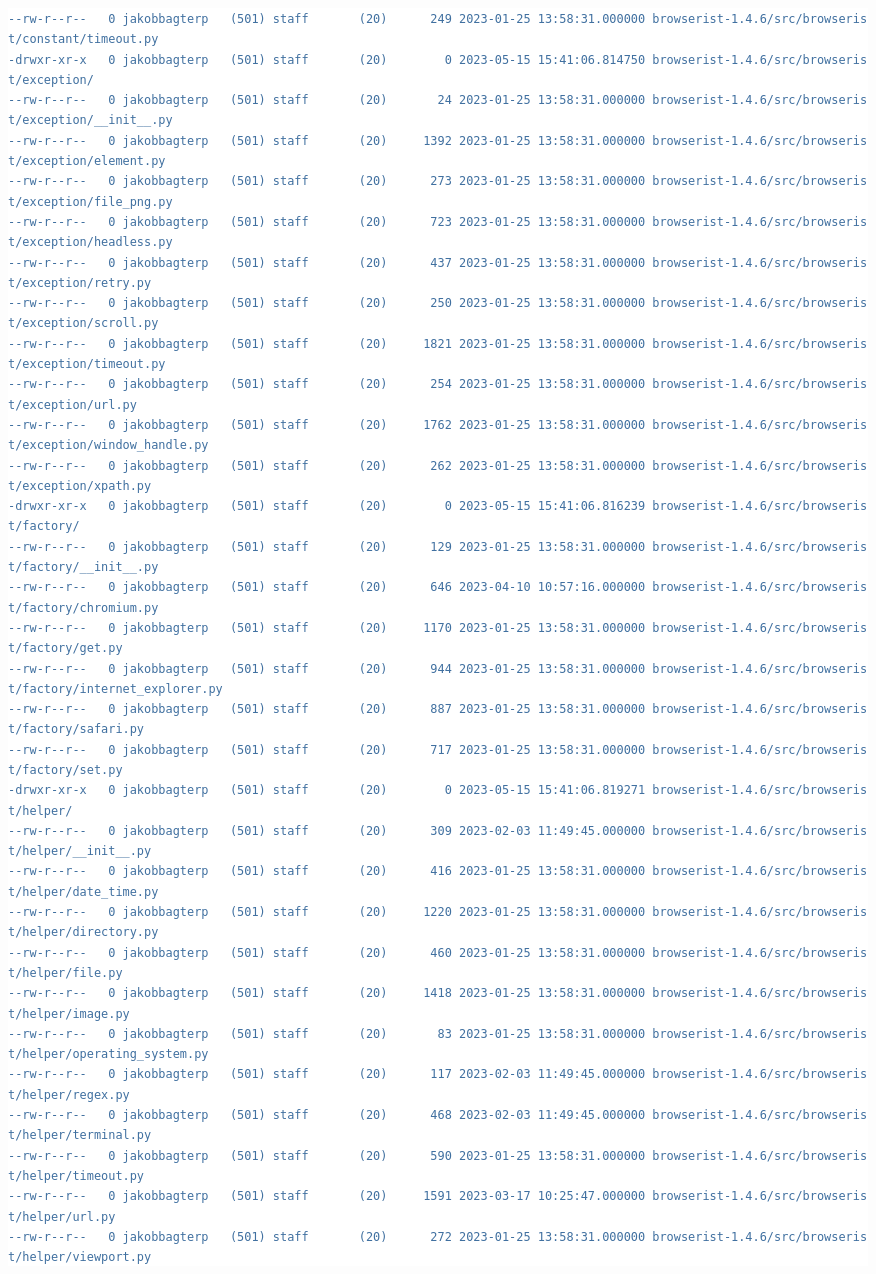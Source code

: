 ```diff
--rw-r--r--   0 jakobbagterp   (501) staff       (20)      249 2023-01-25 13:58:31.000000 browserist-1.4.6/src/browserist/constant/timeout.py
-drwxr-xr-x   0 jakobbagterp   (501) staff       (20)        0 2023-05-15 15:41:06.814750 browserist-1.4.6/src/browserist/exception/
--rw-r--r--   0 jakobbagterp   (501) staff       (20)       24 2023-01-25 13:58:31.000000 browserist-1.4.6/src/browserist/exception/__init__.py
--rw-r--r--   0 jakobbagterp   (501) staff       (20)     1392 2023-01-25 13:58:31.000000 browserist-1.4.6/src/browserist/exception/element.py
--rw-r--r--   0 jakobbagterp   (501) staff       (20)      273 2023-01-25 13:58:31.000000 browserist-1.4.6/src/browserist/exception/file_png.py
--rw-r--r--   0 jakobbagterp   (501) staff       (20)      723 2023-01-25 13:58:31.000000 browserist-1.4.6/src/browserist/exception/headless.py
--rw-r--r--   0 jakobbagterp   (501) staff       (20)      437 2023-01-25 13:58:31.000000 browserist-1.4.6/src/browserist/exception/retry.py
--rw-r--r--   0 jakobbagterp   (501) staff       (20)      250 2023-01-25 13:58:31.000000 browserist-1.4.6/src/browserist/exception/scroll.py
--rw-r--r--   0 jakobbagterp   (501) staff       (20)     1821 2023-01-25 13:58:31.000000 browserist-1.4.6/src/browserist/exception/timeout.py
--rw-r--r--   0 jakobbagterp   (501) staff       (20)      254 2023-01-25 13:58:31.000000 browserist-1.4.6/src/browserist/exception/url.py
--rw-r--r--   0 jakobbagterp   (501) staff       (20)     1762 2023-01-25 13:58:31.000000 browserist-1.4.6/src/browserist/exception/window_handle.py
--rw-r--r--   0 jakobbagterp   (501) staff       (20)      262 2023-01-25 13:58:31.000000 browserist-1.4.6/src/browserist/exception/xpath.py
-drwxr-xr-x   0 jakobbagterp   (501) staff       (20)        0 2023-05-15 15:41:06.816239 browserist-1.4.6/src/browserist/factory/
--rw-r--r--   0 jakobbagterp   (501) staff       (20)      129 2023-01-25 13:58:31.000000 browserist-1.4.6/src/browserist/factory/__init__.py
--rw-r--r--   0 jakobbagterp   (501) staff       (20)      646 2023-04-10 10:57:16.000000 browserist-1.4.6/src/browserist/factory/chromium.py
--rw-r--r--   0 jakobbagterp   (501) staff       (20)     1170 2023-01-25 13:58:31.000000 browserist-1.4.6/src/browserist/factory/get.py
--rw-r--r--   0 jakobbagterp   (501) staff       (20)      944 2023-01-25 13:58:31.000000 browserist-1.4.6/src/browserist/factory/internet_explorer.py
--rw-r--r--   0 jakobbagterp   (501) staff       (20)      887 2023-01-25 13:58:31.000000 browserist-1.4.6/src/browserist/factory/safari.py
--rw-r--r--   0 jakobbagterp   (501) staff       (20)      717 2023-01-25 13:58:31.000000 browserist-1.4.6/src/browserist/factory/set.py
-drwxr-xr-x   0 jakobbagterp   (501) staff       (20)        0 2023-05-15 15:41:06.819271 browserist-1.4.6/src/browserist/helper/
--rw-r--r--   0 jakobbagterp   (501) staff       (20)      309 2023-02-03 11:49:45.000000 browserist-1.4.6/src/browserist/helper/__init__.py
--rw-r--r--   0 jakobbagterp   (501) staff       (20)      416 2023-01-25 13:58:31.000000 browserist-1.4.6/src/browserist/helper/date_time.py
--rw-r--r--   0 jakobbagterp   (501) staff       (20)     1220 2023-01-25 13:58:31.000000 browserist-1.4.6/src/browserist/helper/directory.py
--rw-r--r--   0 jakobbagterp   (501) staff       (20)      460 2023-01-25 13:58:31.000000 browserist-1.4.6/src/browserist/helper/file.py
--rw-r--r--   0 jakobbagterp   (501) staff       (20)     1418 2023-01-25 13:58:31.000000 browserist-1.4.6/src/browserist/helper/image.py
--rw-r--r--   0 jakobbagterp   (501) staff       (20)       83 2023-01-25 13:58:31.000000 browserist-1.4.6/src/browserist/helper/operating_system.py
--rw-r--r--   0 jakobbagterp   (501) staff       (20)      117 2023-02-03 11:49:45.000000 browserist-1.4.6/src/browserist/helper/regex.py
--rw-r--r--   0 jakobbagterp   (501) staff       (20)      468 2023-02-03 11:49:45.000000 browserist-1.4.6/src/browserist/helper/terminal.py
--rw-r--r--   0 jakobbagterp   (501) staff       (20)      590 2023-01-25 13:58:31.000000 browserist-1.4.6/src/browserist/helper/timeout.py
--rw-r--r--   0 jakobbagterp   (501) staff       (20)     1591 2023-03-17 10:25:47.000000 browserist-1.4.6/src/browserist/helper/url.py
--rw-r--r--   0 jakobbagterp   (501) staff       (20)      272 2023-01-25 13:58:31.000000 browserist-1.4.6/src/browserist/helper/viewport.py
```